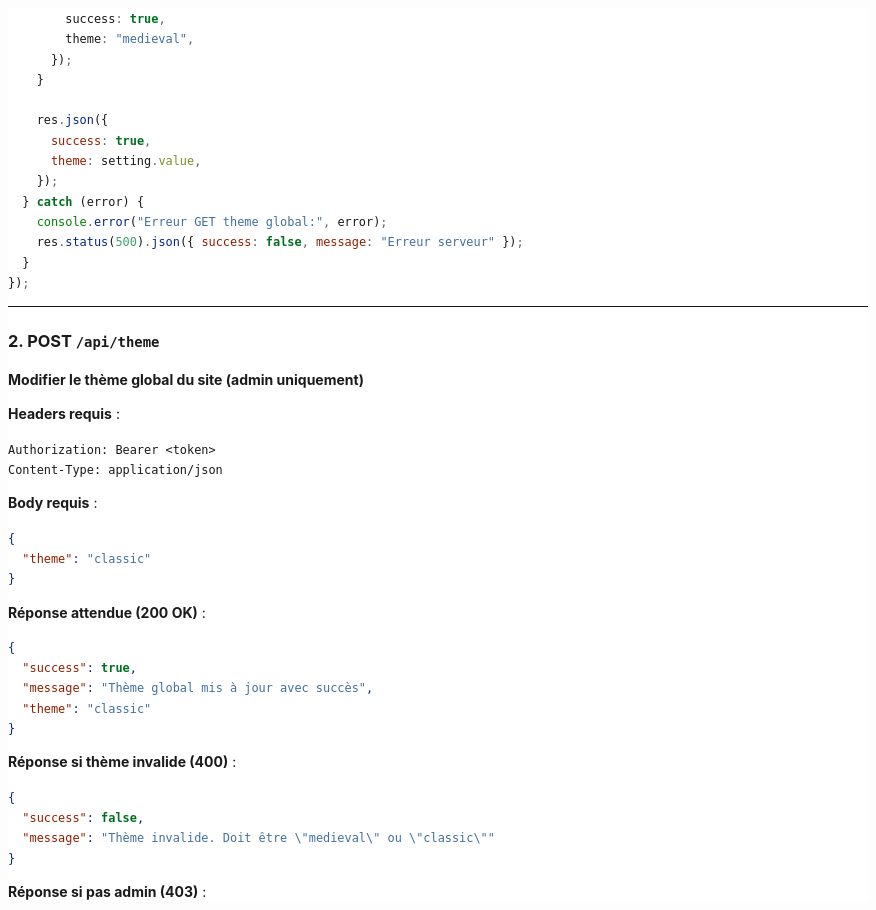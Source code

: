 ```javascript
        success: true,
        theme: "medieval",
      });
    }

    res.json({
      success: true,
      theme: setting.value,
    });
  } catch (error) {
    console.error("Erreur GET theme global:", error);
    res.status(500).json({ success: false, message: "Erreur serveur" });
  }
});
```

---

### 2. POST `/api/theme`

**Modifier le thème global du site (admin uniquement)**

**Headers requis** :

```
Authorization: Bearer <token>
Content-Type: application/json
```

**Body requis** :

```json
{
  "theme": "classic"
}
```

**Réponse attendue (200 OK)** :

```json
{
  "success": true,
  "message": "Thème global mis à jour avec succès",
  "theme": "classic"
}
```

**Réponse si thème invalide (400)** :

```json
{
  "success": false,
  "message": "Thème invalide. Doit être \"medieval\" ou \"classic\""
}
```

**Réponse si pas admin (403)** :
